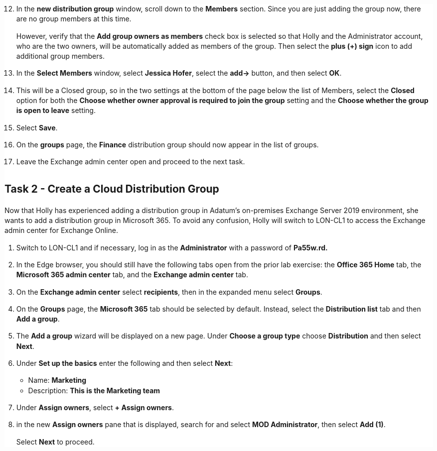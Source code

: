 12. In the **new distribution group** window, scroll down to the **Members**
    section. Since you are just adding the group now, there are no group members
    at this time.  

    However, verify that the **Add group owners as members** check box is
    selected so that Holly and the Administrator account, who are the two
    owners, will be automatically added as members of the group. Then select the
    **plus (+) sign** icon to add additional group members.

13. In the **Select Members** window, select **Jessica Hofer**, select the
    **add->** button, and then select **OK**.

14. This will be a Closed group, so in the two settings at the bottom of the
    page below the list of Members, select the **Closed** option for both the
    **Choose whether owner approval is required to join the group** setting and
    the **Choose whether the group is open to leave** setting.

15. Select **Save**.

16. On the **groups** page, the **Finance** distribution group should now appear
    in the list of groups.

17. Leave the Exchange admin center open and proceed to the next task.

## Task 2 - Create a Cloud Distribution Group

Now that Holly has experienced adding a distribution group in Adatum’s
on-premises Exchange Server 2019 environment, she wants to add a distribution
group in Microsoft 365. To avoid any confusion, Holly will switch to LON-CL1 to
access the Exchange admin center for Exchange Online.

1. Switch to LON-CL1 and if necessary, log in as the **Administrator** with a
    password of **Pa55w.rd.**

2. In the Edge browser, you should still have the following tabs open from the
    prior lab exercise: the **Office 365 Home** tab, the **Microsoft 365 admin
    center** tab, and the **Exchange admin center** tab.  

3. On the **Exchange admin center** select **recipients**, then in the expanded menu select **Groups**.

4. On the **Groups** page, the **Microsoft 365** tab should be selected by default. Instead, select the **Distribution list** tab and then **Add a group**.

5. The **Add a group** wizard will be displayed on a new page. Under **Choose a group type** choose **Distribution** and then select **Next**.

6. Under **Set up the basics** enter the following and then select **Next**:

     - Name: **Marketing**
     - Description: **This is the Marketing team**

7. Under **Assign owners**, select **+ Assign owners**.

8. in the new **Assign owners** pane that is displayed, search for and select **MOD Administrator**, then select **Add (1)**.

    Select **Next** to proceed.
